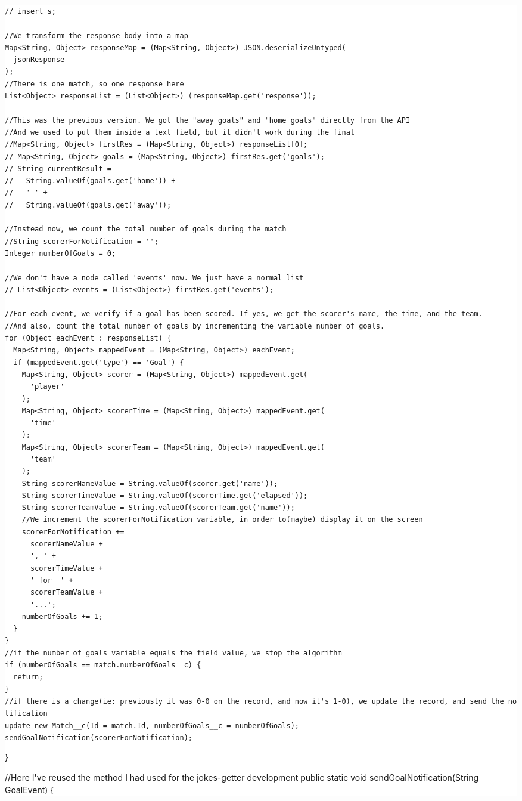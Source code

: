     // insert s;

    //We transform the response body into a map
    Map<String, Object> responseMap = (Map<String, Object>) JSON.deserializeUntyped(
      jsonResponse
    );
    //There is one match, so one response here
    List<Object> responseList = (List<Object>) (responseMap.get('response'));

    //This was the previous version. We got the "away goals" and "home goals" directly from the API
    //And we used to put them inside a text field, but it didn't work during the final
    //Map<String, Object> firstRes = (Map<String, Object>) responseList[0];
    // Map<String, Object> goals = (Map<String, Object>) firstRes.get('goals');
    // String currentResult =
    //   String.valueOf(goals.get('home')) +
    //   '-' +
    //   String.valueOf(goals.get('away'));

    //Instead now, we count the total number of goals during the match
    //String scorerForNotification = '';
    Integer numberOfGoals = 0;

    //We don't have a node called 'events' now. We just have a normal list
    // List<Object> events = (List<Object>) firstRes.get('events');

    //For each event, we verify if a goal has been scored. If yes, we get the scorer's name, the time, and the team.
    //And also, count the total number of goals by incrementing the variable number of goals.
    for (Object eachEvent : responseList) {
      Map<String, Object> mappedEvent = (Map<String, Object>) eachEvent;
      if (mappedEvent.get('type') == 'Goal') {
        Map<String, Object> scorer = (Map<String, Object>) mappedEvent.get(
          'player'
        );
        Map<String, Object> scorerTime = (Map<String, Object>) mappedEvent.get(
          'time'
        );
        Map<String, Object> scorerTeam = (Map<String, Object>) mappedEvent.get(
          'team'
        );
        String scorerNameValue = String.valueOf(scorer.get('name'));
        String scorerTimeValue = String.valueOf(scorerTime.get('elapsed'));
        String scorerTeamValue = String.valueOf(scorerTeam.get('name'));
        //We increment the scorerForNotification variable, in order to(maybe) display it on the screen
        scorerForNotification +=
          scorerNameValue +
          ', ' +
          scorerTimeValue +
          ' for  ' +
          scorerTeamValue +
          '...';
        numberOfGoals += 1;
      }
    }
    //if the number of goals variable equals the field value, we stop the algorithm
    if (numberOfGoals == match.numberOfGoals__c) {
      return;
    }
    //if there is a change(ie: previously it was 0-0 on the record, and now it's 1-0), we update the record, and send the notification
    update new Match__c(Id = match.Id, numberOfGoals__c = numberOfGoals);
    sendGoalNotification(scorerForNotification);
  }

  //Here I've reused the method I had used for the jokes-getter development 
  public static void sendGoalNotification(String GoalEvent) {